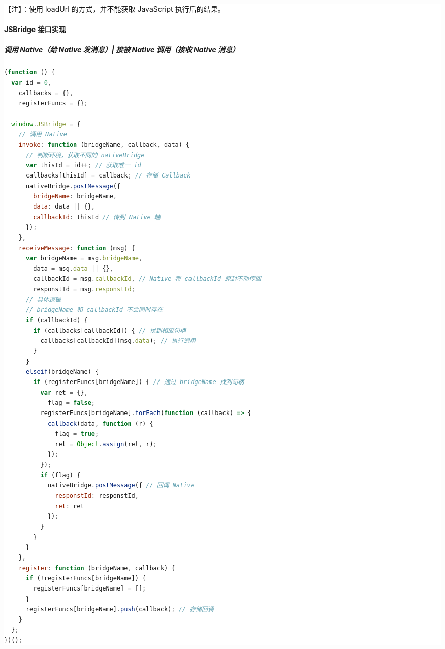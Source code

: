 【注】：使用 loadUrl 的方式，并不能获取 JavaScript 执行后的结果。



#### JSBridge 接口实现

##### 调用 Native（给 Native 发消息）| 接被 Native 调用（接收 Native 消息）

```javascript
(function () {
  var id = 0,
    callbacks = {},
    registerFuncs = {};

  window.JSBridge = {
    // 调用 Native
    invoke: function (bridgeName, callback, data) {
      // 判断环境，获取不同的 nativeBridge
      var thisId = id++; // 获取唯一 id
      callbacks[thisId] = callback; // 存储 Callback
      nativeBridge.postMessage({
        bridgeName: bridgeName,
        data: data || {},
        callbackId: thisId // 传到 Native 端
      });
    },
    receiveMessage: function (msg) {
      var bridgeName = msg.bridgeName,
        data = msg.data || {},
        callbackId = msg.callbackId, // Native 将 callbackId 原封不动传回
        responstId = msg.responstId;
      // 具体逻辑
      // bridgeName 和 callbackId 不会同时存在
      if (callbackId) {
        if (callbacks[callbackId]) { // 找到相应句柄
          callbacks[callbackId](msg.data); // 执行调用
        }
      }
      elseif(bridgeName) {
        if (registerFuncs[bridgeName]) { // 通过 bridgeName 找到句柄
          var ret = {},
            flag = false;
          registerFuncs[bridgeName].forEach(function (callback) => {
            callback(data, function (r) {
              flag = true;
              ret = Object.assign(ret, r);
            });
          });
          if (flag) {
            nativeBridge.postMessage({ // 回调 Native
              responstId: responstId,
              ret: ret
            });
          }
        }
      }
    },
    register: function (bridgeName, callback) {
      if (!registerFuncs[bridgeName]) {
        registerFuncs[bridgeName] = [];
      }
      registerFuncs[bridgeName].push(callback); // 存储回调
    }
  };
})();
```